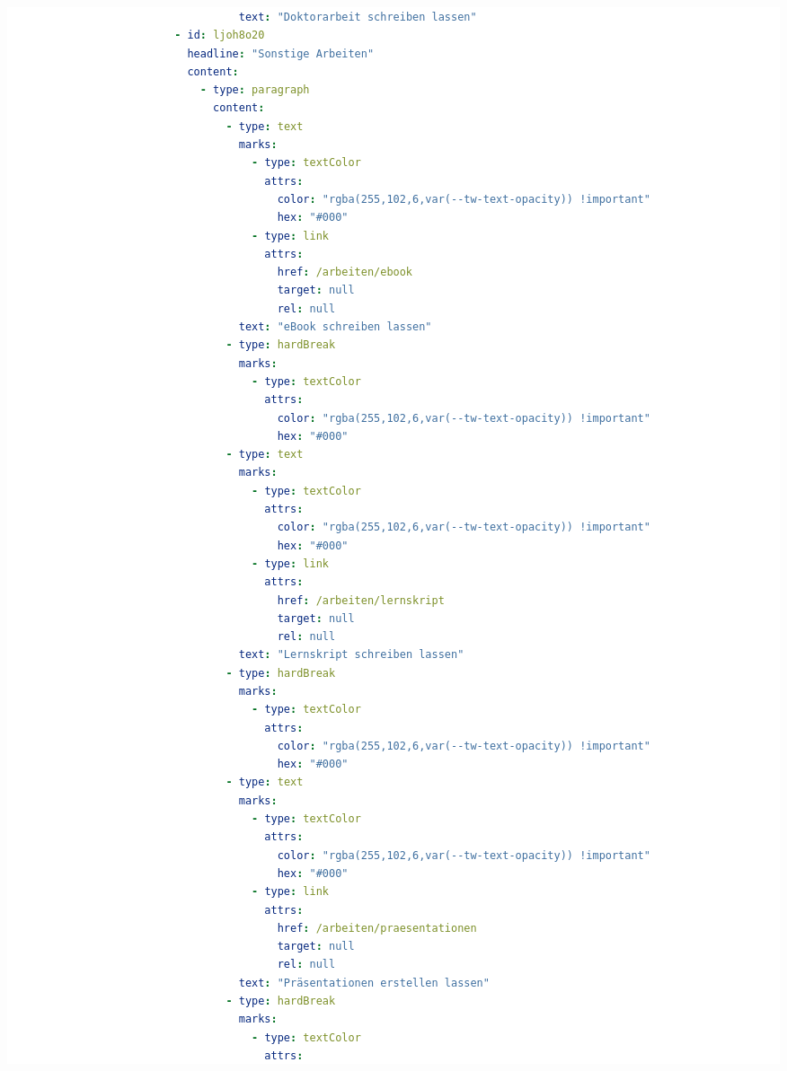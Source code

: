 ```yaml
                                    text: "Doktorarbeit schreiben lassen"
                          - id: ljoh8o20
                            headline: "Sonstige Arbeiten"
                            content:
                              - type: paragraph
                                content:
                                  - type: text
                                    marks:
                                      - type: textColor
                                        attrs:
                                          color: "rgba(255,102,6,var(--tw-text-opacity)) !important"
                                          hex: "#000"
                                      - type: link
                                        attrs:
                                          href: /arbeiten/ebook
                                          target: null
                                          rel: null
                                    text: "eBook schreiben lassen"
                                  - type: hardBreak
                                    marks:
                                      - type: textColor
                                        attrs:
                                          color: "rgba(255,102,6,var(--tw-text-opacity)) !important"
                                          hex: "#000"
                                  - type: text
                                    marks:
                                      - type: textColor
                                        attrs:
                                          color: "rgba(255,102,6,var(--tw-text-opacity)) !important"
                                          hex: "#000"
                                      - type: link
                                        attrs:
                                          href: /arbeiten/lernskript
                                          target: null
                                          rel: null
                                    text: "Lernskript schreiben lassen"
                                  - type: hardBreak
                                    marks:
                                      - type: textColor
                                        attrs:
                                          color: "rgba(255,102,6,var(--tw-text-opacity)) !important"
                                          hex: "#000"
                                  - type: text
                                    marks:
                                      - type: textColor
                                        attrs:
                                          color: "rgba(255,102,6,var(--tw-text-opacity)) !important"
                                          hex: "#000"
                                      - type: link
                                        attrs:
                                          href: /arbeiten/praesentationen
                                          target: null
                                          rel: null
                                    text: "Präsentationen erstellen lassen"
                                  - type: hardBreak
                                    marks:
                                      - type: textColor
                                        attrs:
```